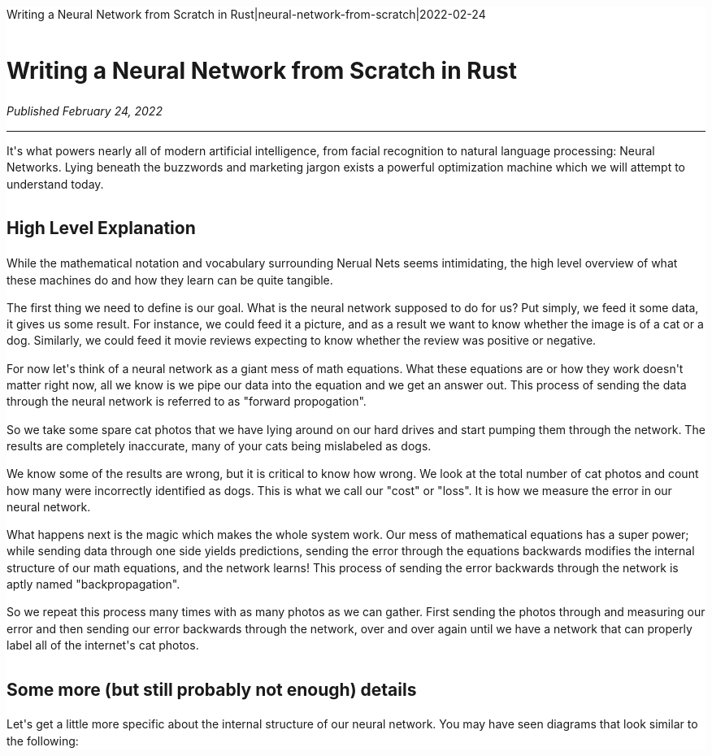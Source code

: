 Writing a Neural Network from Scratch in Rust|neural-network-from-scratch|2022-02-24

# Writing a Neural Network from Scratch in Rust
_Published February 24, 2022_
<hr>

It's what powers nearly all of modern artificial intelligence, from facial
recognition to natural language processing: Neural Networks. Lying beneath the
buzzwords and marketing jargon exists a powerful optimization machine which we
will attempt to understand today.

## High Level Explanation

While the mathematical notation and vocabulary surrounding Nerual Nets seems
intimidating, the high level overview of what these machines do and how they
learn can be quite tangible.

The first thing we need to define is our goal. What is the neural network
supposed to do for us? Put simply, we feed it some data, it gives us some
result. For instance, we could feed it a picture, and as a result we want to
know whether the image is of a cat or a dog. Similarly, we could feed it movie
reviews expecting to know whether the review was positive or negative.

For now let's think of a neural network as a giant 
mess of math equations. What these equations are or how they work doesn't matter
right now, all we know is we pipe our data into the equation and we get an
answer out. This process of sending the data through the neural network is
referred to as "forward propogation".

So we take some spare cat photos that we have lying around on our hard drives
and start pumping them through the network. The results are completely
inaccurate, many of your cats being mislabeled as dogs.

We know some of the results are wrong, but it is critical to know how wrong. We
look at the total number of cat photos and count how many were incorrectly
identified as dogs. This is what we call our "cost" or "loss". It is how we
measure the error in our neural network.

What happens next is the magic which makes the whole system work. Our mess of
mathematical equations has a super power; while sending data through one side
yields predictions, sending the error through the equations backwards modifies
the internal structure of our math equations, and the network learns! This
process of sending the error backwards through the network is aptly named
"backpropagation".

So we repeat this process many times with as many photos as we can gather. First
sending the photos through and measuring our error and then sending our error
backwards through the network, over and over again until we have a network that
can properly label all of the internet's cat photos.

## Some more (but still probably not enough) details

Let's get a little more specific about the internal structure of our neural
network. You may have seen diagrams that look similar to the following:
